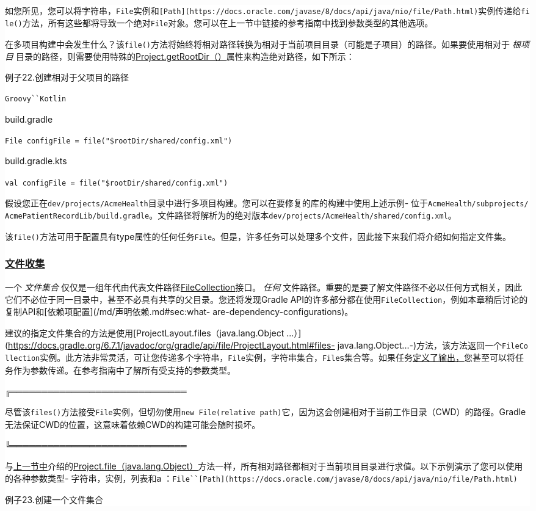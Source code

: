 如您所见，您可以将字符串，`File`实例和`[Path](https://docs.oracle.com/javase/8/docs/api/java/nio/file/Path.html)`实例传递给`file()`方法，所有这些都将导致一个绝对`File`对象。您可以在上一节中链接的参考指南中找到参数类型的其他选项。

在多项目构建中会发生什么？该`file()`方法将始终将相对路径转换为相对于当前项目目录（可能是子项目）的路径。如果要使用相对于 _根项目_
目录的路径，则需要使用特殊的[Project.getRootDir（）](https://docs.gradle.org/6.7.1/dsl/org.gradle.api.Project.html#org.gradle.api.Project:rootDir)属性来构造绝对路径，如下所示：

例子22.创建相对于父项目的路径

`Groovy``Kotlin`

build.gradle

    
    
    File configFile = file("$rootDir/shared/config.xml")

build.gradle.kts

    
    
    val configFile = file("$rootDir/shared/config.xml")

假设您正在`dev/projects/AcmeHealth`目录中进行多项目构建。您可以在要修复的库的构建中使用上述示例-
位于`AcmeHealth/subprojects/AcmePatientRecordLib/build.gradle`。文件路径将解析为的绝对版本`dev/projects/AcmeHealth/shared/config.xml`。

该`file()`方法可用于配置具有type属性的任何任务`File`。但是，许多任务可以处理多个文件，因此接下来我们将介绍如何指定文件集。

### [文件收集](#%E6%96%87%E4%BB%B6%E6%94%B6%E9%9B%86)

一个 _文件集合_
仅仅是一组年代由代表文件路径[FileCollection](https://docs.gradle.org/6.7.1/javadoc/org/gradle/api/file/FileCollection.html)接口。
_任何_ 文件路径。重要的是要了解文件路径不必以任何方式相关，因此它们不必位于同一目录中，甚至不必具有共享的父目录。您还将发现Gradle
API的许多部分都在使用`FileCollection`，例如本章稍后讨论的复制API和[依赖项配置](/md/声明依赖.md#sec:what-
are-dependency-configurations)。

建议的指定文件集合的方法是使用[ProjectLayout.files（java.lang.Object
...）](https://docs.gradle.org/6.7.1/javadoc/org/gradle/api/file/ProjectLayout.html#files-
java.lang.Object...-)方法，该方法返回一个`FileCollection`实例。此方法非常灵活，可让您传递多个字符串，`File`实例，字符串集合，`File`s集合等。如果任务[定义了输出，](/md/%E5%A4%84%E7%90%86%E4%BB%BB%E5%8A%A1.md%23%E4%BB%BB%E5%8A%A1%E8%BE%93%E5%85%A5%E5%92%8C%E8%BE%93%E5%87%BA)您甚至可以将任务作为参数传递。在参考指南中了解所有受支持的参数类型。

╔═════════════════════════════

尽管该`files()`方法接受`File`实例，但切勿使用`new File(relative
path)`它，因为这会创建相对于当前工作目录（CWD）的路径。Gradle无法保证CWD的位置，这意味着依赖CWD的构建可能会随时损坏。  
  
╚═════════════════════════════  
  
与[上一节中](#%E5%8D%95%E4%B8%AA%E6%96%87%E4%BB%B6%E5%92%8C%E7%9B%AE%E5%BD%95)介绍的[Project.file（java.lang.Object）](https://docs.gradle.org/6.7.1/dsl/org.gradle.api.Project.html#org.gradle.api.Project:file\(java.lang.Object\))方法一样，所有相对路径都相对于当前项目目录进行求值。以下示例演示了您可以使用的各种参数类型-
字符串，实例，列表和a
：[](#%E5%8D%95%E4%B8%AA%E6%96%87%E4%BB%B6%E5%92%8C%E7%9B%AE%E5%BD%95)`File``[Path](https://docs.oracle.com/javase/8/docs/api/java/nio/file/Path.html)`

例子23.创建一个文件集合
